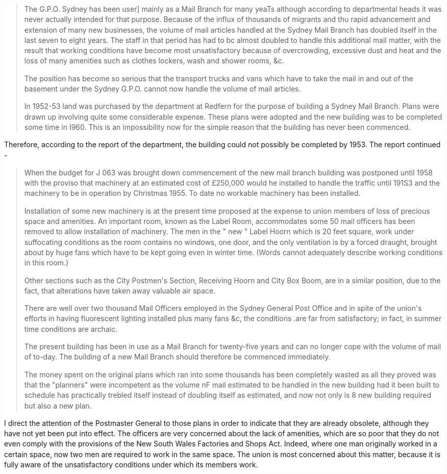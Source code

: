   >The G.P.O. Sydney has been user] mainly as a Mail Branch  for  many  yeaTs  although according  to  departmental heads it was  never  actually intended for that purpose.  Because of the influx of thousands of migrants and thu rapid advancement and extension  of  many new businesses, the volume of mail articles handled at the Sydney Mail Branch has doubled itself in the last  seven  to eight years. The staff in that period has had to bc almost doubled to handle this additional mail matter, with the result that working conditions have become most unsatisfactory because of overcrowding, excessive dust and heat and the  loss  of many amenities such as clothes lockers, wash and shower rooms, &amp;c. 
  >
  >The position has become  so  serious that the transport trucks and vans which have  to  take the mail in and out  of  the basement under the Sydney G.P.O. cannot now handle the volume of mail articles. 
  >
  >In 1952-53 land was purchased  by  the department  at  Redfern for the purpose of building a Sydney Mail Branch. Plans were drawn up involving quite some considerable expense. These plans were adopted and the new building was to be completed some time  in  I960. This is  an  impossibility now for the simple reason that the building has never been commenced. 

Therefore, according to the report of the department, the building could not possibly be completed by 1953. The report continued - 

  >When the budget for J 063 was brought down commencement of the new mail branch building was postponed until 1958 with the proviso that machinery  at an  estimated cost of £250,000 would  he  installed to handle the traffic until 191S3 and  the  machinery to  be  in operation  by  Christmas 1955. To date no workable machinery has been installed. 
  >
  >Installation of some new machinery  is  at the present time proposed  at  the expense  to  union members of loss of precious space and amenities. An important room, known as  the  Label Room, accommodates some 50 mail officers has been removed to allow installation of machinery. The men in the " new " Label Hoorn which is 20 feet square, work under suffocating conditions as the room contains no windows, one door, and the only ventilation is by a forced draught, brought about by huge fans which have to be kept going even in winter time. (Words cannot adequately describe working conditions in this room.) 
  >
  >Other sections such as the City Postmen's Section, Receiving Hoorn and City Box Boom, are in a similar position, due to the fact, that alterations have taken away valuable air space. 
  >
  >There are well over two thousand Mail Officers employed in the Sydney General Post Office and in spite of the union's efforts in having fluorescent lighting installed plus many fans &amp;c, the conditions .are far from satisfactory; in fact, in summer time conditions are archaic. 
  >
  >The present building has been in use as a Mail Branch for twenty-five years and can no longer cope with the volume of mail of to-day. The building of a new Mail Branch should therefore be commenced immediately. 
  >
  >The money spent on the original plans which ran into some thousands has been completely wasted as all they proved was that the "planners" were incompetent as the volume nF mail estimated to be handled in the new building had it been built to schedule has practically trebled itself instead of doubling itself as estimated, and now not only is  8  new building required but also a new plan. 

I direct the attention of the Postmaster General to those plans in order to indicate that they are already obsolete, although they have not yet been put into effect. The officers are very concerned about the lack of amenities, which are so poor that they do not even comply with the provisions of the New South Wales Factories and Shops Act. Indeed, where one man originally worked in a certain space, now two men are required to work in the same space. The union is most concerned about this matter, because it is fully aware of the unsatisfactory conditions under which its members work. 
